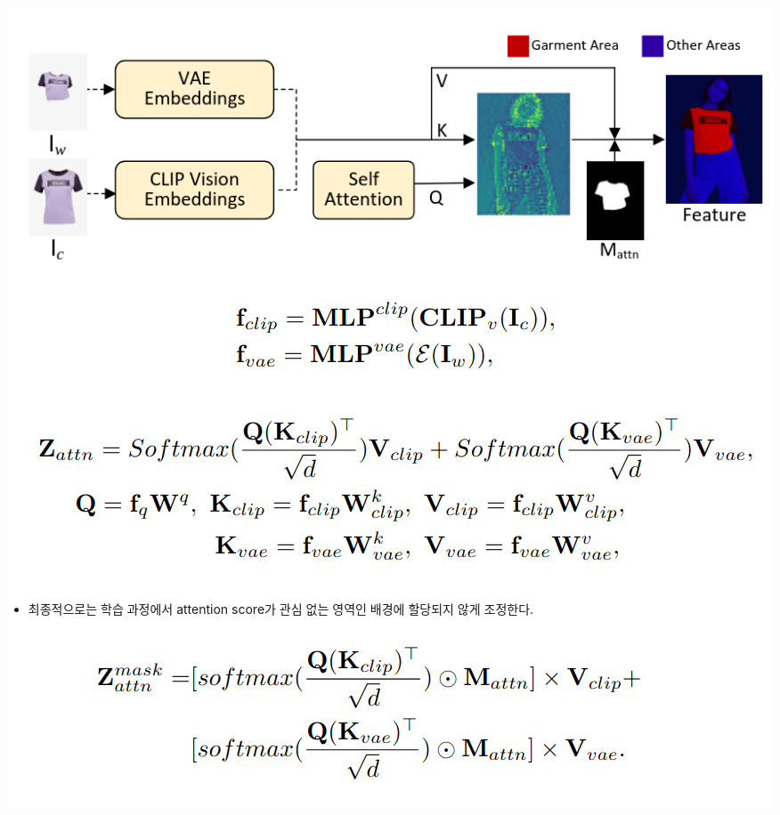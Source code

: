 <img src='./img3.png'>
</p>

<p align="center">
<img src='./img4.png'>
</p>

<p align="center">
<img src='./img5.png'>
</p>

- 최종적으로는 학습 과정에서 attention score가 관심 없는 영역인 배경에 할당되지 않게 조정한다. 

<p align="center">
<img src='./img6.png'>
</p>
